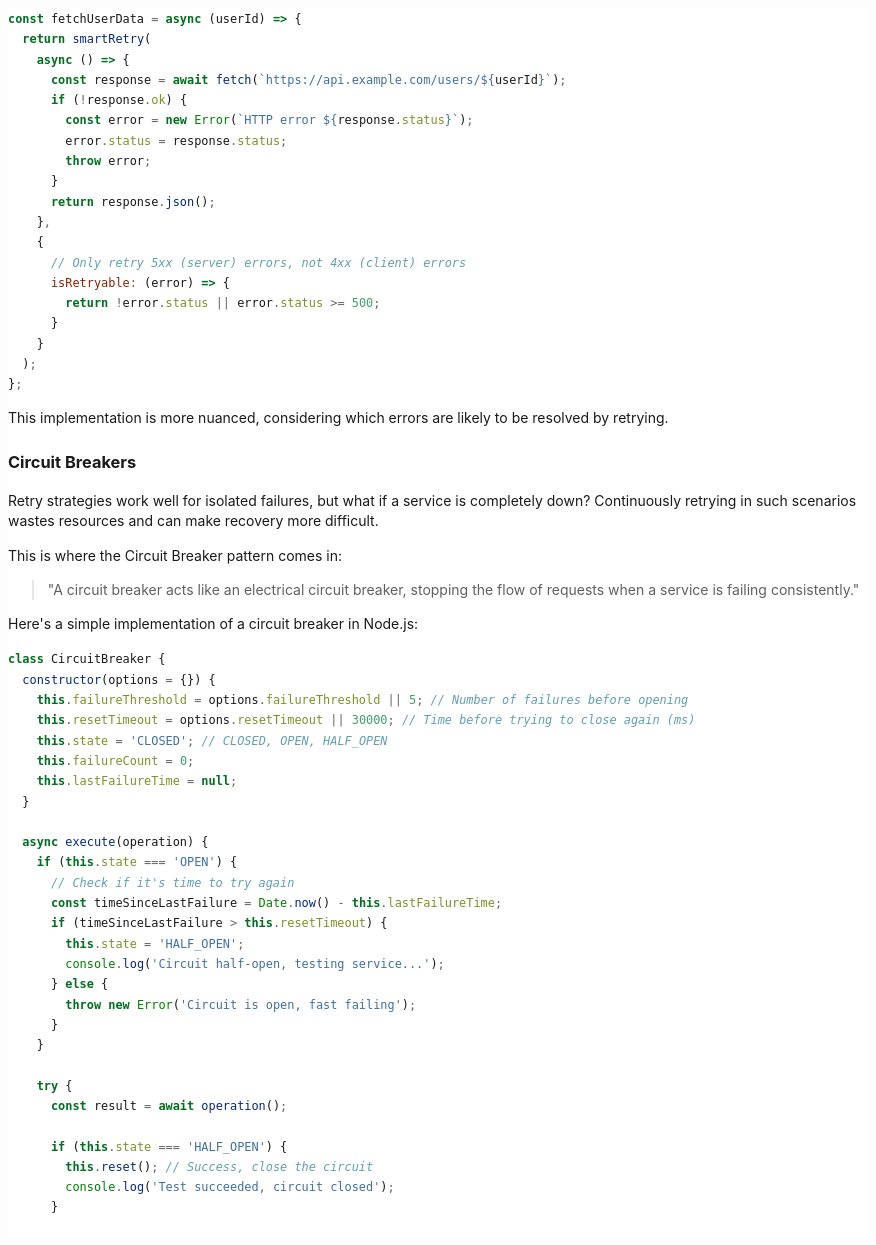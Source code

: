 ```javascript
const fetchUserData = async (userId) => {
  return smartRetry(
    async () => {
      const response = await fetch(`https://api.example.com/users/${userId}`);
      if (!response.ok) {
        const error = new Error(`HTTP error ${response.status}`);
        error.status = response.status;
        throw error;
      }
      return response.json();
    },
    {
      // Only retry 5xx (server) errors, not 4xx (client) errors
      isRetryable: (error) => {
        return !error.status || error.status >= 500;
      }
    }
  );
};
```

This implementation is more nuanced, considering which errors are likely to be resolved by retrying.

### Circuit Breakers

Retry strategies work well for isolated failures, but what if a service is completely down? Continuously retrying in such scenarios wastes resources and can make recovery more difficult.

This is where the Circuit Breaker pattern comes in:

> "A circuit breaker acts like an electrical circuit breaker, stopping the flow of requests when a service is failing consistently."

Here's a simple implementation of a circuit breaker in Node.js:

```javascript
class CircuitBreaker {
  constructor(options = {}) {
    this.failureThreshold = options.failureThreshold || 5; // Number of failures before opening
    this.resetTimeout = options.resetTimeout || 30000; // Time before trying to close again (ms)
    this.state = 'CLOSED'; // CLOSED, OPEN, HALF_OPEN
    this.failureCount = 0;
    this.lastFailureTime = null;
  }
  
  async execute(operation) {
    if (this.state === 'OPEN') {
      // Check if it's time to try again
      const timeSinceLastFailure = Date.now() - this.lastFailureTime;
      if (timeSinceLastFailure > this.resetTimeout) {
        this.state = 'HALF_OPEN';
        console.log('Circuit half-open, testing service...');
      } else {
        throw new Error('Circuit is open, fast failing');
      }
    }
  
    try {
      const result = await operation();
    
      if (this.state === 'HALF_OPEN') {
        this.reset(); // Success, close the circuit
        console.log('Test succeeded, circuit closed');
      }
    
```